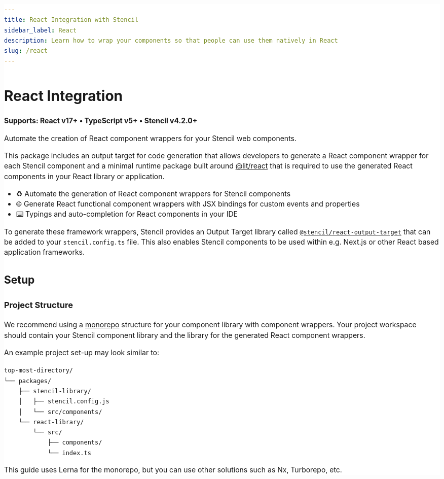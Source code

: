 ```yaml
---
title: React Integration with Stencil
sidebar_label: React
description: Learn how to wrap your components so that people can use them natively in React
slug: /react
---
```


# React Integration

**Supports: React v17+ • TypeScript v5+ • Stencil v4.2.0+**

Automate the creation of React component wrappers for your Stencil web components.

This package includes an output target for code generation that allows developers to generate a React component wrapper for each Stencil component and a minimal runtime package built around [@lit/react](https://www.npmjs.com/package/@lit/react) that is required to use the generated React components in your React library or application.

- ♻️ Automate the generation of React component wrappers for Stencil components
- 🌐 Generate React functional component wrappers with JSX bindings for custom events and properties
- ⌨️ Typings and auto-completion for React components in your IDE

To generate these framework wrappers, Stencil provides an Output Target library called [`@stencil/react-output-target`](https://www.npmjs.com/package/@stencil/react-output-target) that can be added to your `stencil.config.ts` file. This also enables Stencil components to be used within e.g. Next.js or other React based application frameworks.

## Setup

### Project Structure

We recommend using a [monorepo](https://www.toptal.com/front-end/guide-to-monorepos) structure for your component library with component
wrappers. Your project workspace should contain your Stencil component library and the library for the generated React component wrappers.

An example project set-up may look similar to:

```
top-most-directory/
└── packages/
    ├── stencil-library/
    │   ├── stencil.config.js
    │   └── src/components/
    └── react-library/
        └── src/
            ├── components/
            └── index.ts
```

This guide uses Lerna for the monorepo, but you can use other solutions such as Nx, Turborepo, etc.
